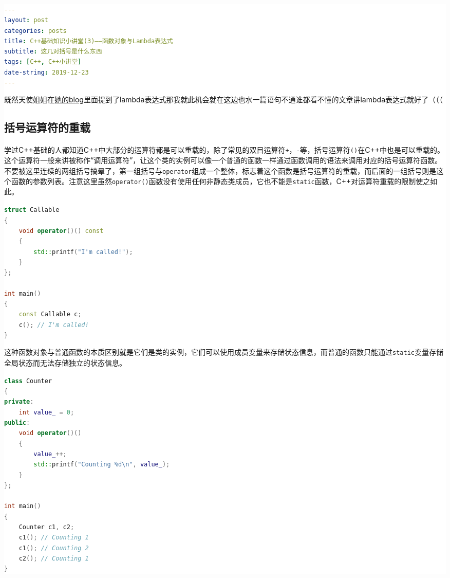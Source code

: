```yaml
---
layout: post
categories: posts
title: C++基础知识小讲堂(3)——函数对象与Lambda表达式
subtitle: 这几对括号是什么东西
tags: [C++, C++小讲堂]
date-string: 2019-12-23
---
```


既然天使姐姐在[她的blog](https://nachtgeistw.github.io/Berksey/c++/2019/12/22/lambda)里面提到了lambda表达式那我就此机会就在这边也水一篇语句不通谁都看不懂的文章讲lambda表达式就好了（（（

## 括号运算符的重载

学过C++基础的人都知道C++中大部分的运算符都是可以重载的，除了常见的双目运算符`+`，`-`等，括号运算符`()`在C++中也是可以重载的。这个运算符一般来讲被称作“调用运算符”，让这个类的实例可以像一个普通的函数一样通过函数调用的语法来调用对应的括号运算符函数。不要被这里连续的两组括号搞晕了，第一组括号与`operator`组成一个整体，标志着这个函数是括号运算符的重载，而后面的一组括号则是这个函数的参数列表。注意这里虽然`operator()`函数没有使用任何非静态类成员，它也不能是`static`函数，C++对运算符重载的限制使之如此。

```cpp
struct Callable
{
    void operator()() const
    {
        std::printf("I'm called!");
    }
};

int main()
{
    const Callable c;
    c(); // I'm called!
}
```

这种函数对象与普通函数的本质区别就是它们是类的实例，它们可以使用成员变量来存储状态信息，而普通的函数只能通过`static`变量存储全局状态而无法存储独立的状态信息。

```cpp
class Counter
{
private:
    int value_ = 0;
public:
    void operator()()
    {
        value_++;
        std::printf("Counting %d\n", value_);
    }
};

int main()
{
    Counter c1, c2;
    c1(); // Counting 1
    c1(); // Counting 2
    c2(); // Counting 1
}
```
